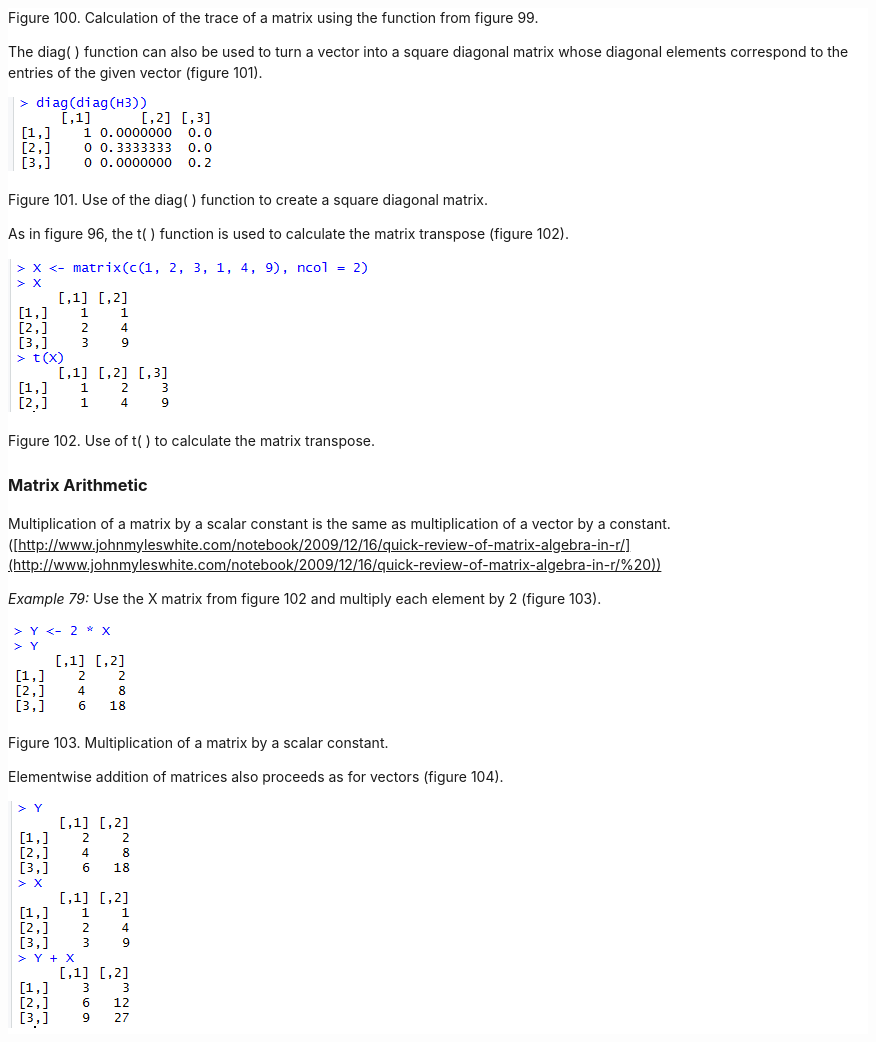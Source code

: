 Figure 100. Calculation of the trace of a matrix using the function from
figure 99.

The diag( ) function can also be used to turn a vector into a square
diagonal matrix whose diagonal elements correspond to the entries of the
given vector (figure 101).

![](media/media/image106.png)

Figure 101. Use of the diag( ) function to create a square diagonal
matrix.

As in figure 96, the t( ) function is used to calculate the matrix
transpose (figure 102).

![](media/media/image107.png)

Figure 102. Use of t( ) to calculate the matrix transpose.

### Matrix Arithmetic

Multiplication of a matrix by a scalar constant is the same as
multiplication of a vector by a constant.
([http://www.johnmyleswhite.com/notebook/2009/12/16/quick-review-of-matrix-algebra-in-r/](http://www.johnmyleswhite.com/notebook/2009/12/16/quick-review-of-matrix-algebra-in-r/%20))

*Example 79:* Use the X matrix from figure 102 and multiply each element
by 2 (figure 103).

![](media/media/image108.png)

Figure 103. Multiplication of a matrix by a scalar constant.

Elementwise addition of matrices also proceeds as for vectors (figure
104).

![](media/media/image109.png)

